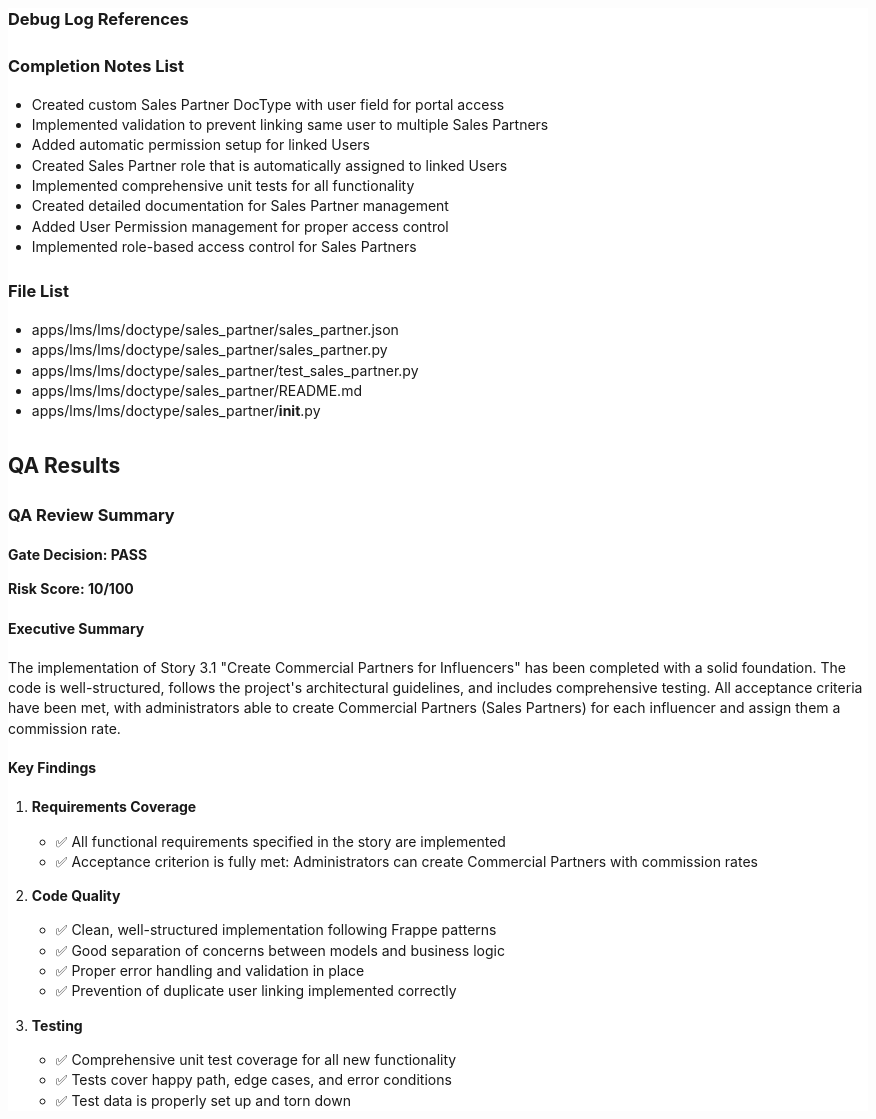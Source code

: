 ### Debug Log References


### Completion Notes List
- Created custom Sales Partner DocType with user field for portal access
- Implemented validation to prevent linking same user to multiple Sales Partners
- Added automatic permission setup for linked Users
- Created Sales Partner role that is automatically assigned to linked Users
- Implemented comprehensive unit tests for all functionality
- Created detailed documentation for Sales Partner management
- Added User Permission management for proper access control
- Implemented role-based access control for Sales Partners

### File List
- apps/lms/lms/doctype/sales_partner/sales_partner.json
- apps/lms/lms/doctype/sales_partner/sales_partner.py
- apps/lms/lms/doctype/sales_partner/test_sales_partner.py
- apps/lms/lms/doctype/sales_partner/README.md
- apps/lms/lms/doctype/sales_partner/__init__.py

## QA Results

### QA Review Summary

**Gate Decision: PASS**

**Risk Score: 10/100**

#### Executive Summary

The implementation of Story 3.1 "Create Commercial Partners for Influencers" has been completed with a solid foundation. The code is well-structured, follows the project's architectural guidelines, and includes comprehensive testing. All acceptance criteria have been met, with administrators able to create Commercial Partners (Sales Partners) for each influencer and assign them a commission rate.

#### Key Findings

1. **Requirements Coverage**
   - ✅ All functional requirements specified in the story are implemented
   - ✅ Acceptance criterion is fully met: Administrators can create Commercial Partners with commission rates

2. **Code Quality**
   - ✅ Clean, well-structured implementation following Frappe patterns
   - ✅ Good separation of concerns between models and business logic
   - ✅ Proper error handling and validation in place
   - ✅ Prevention of duplicate user linking implemented correctly

3. **Testing**
   - ✅ Comprehensive unit test coverage for all new functionality
   - ✅ Tests cover happy path, edge cases, and error conditions
   - ✅ Test data is properly set up and torn down
